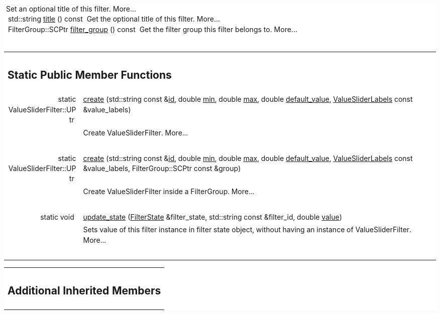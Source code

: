 <tr class="memdesc:aec8ceae8141811833af087ba2ebe086c inherit pub_methods_classunity_1_1scopes_1_1_filter_base"><td class="mdescLeft">&#160;</td><td class="mdescRight">Set an optional title of this filter.  More...<br /></td></tr>
<tr class="separator:aec8ceae8141811833af087ba2ebe086c inherit pub_methods_classunity_1_1scopes_1_1_filter_base"><td class="memSeparator" colspan="2">&#160;</td></tr>
<tr class="memitem:a3f0c324b3aac39bb8967fc900f3a909e inherit pub_methods_classunity_1_1scopes_1_1_filter_base"><td class="memItemLeft" align="right" valign="top">std::string&#160;</td><td class="memItemRight" valign="bottom"><a class="el" href="unity.scopes.FilterBase.md#a3f0c324b3aac39bb8967fc900f3a909e">title</a> () const </td></tr>
<tr class="memdesc:a3f0c324b3aac39bb8967fc900f3a909e inherit pub_methods_classunity_1_1scopes_1_1_filter_base"><td class="mdescLeft">&#160;</td><td class="mdescRight">Get the optional title of this filter.  More...<br /></td></tr>
<tr class="separator:a3f0c324b3aac39bb8967fc900f3a909e inherit pub_methods_classunity_1_1scopes_1_1_filter_base"><td class="memSeparator" colspan="2">&#160;</td></tr>
<tr class="memitem:afff4685371fe67e6f87f58e31f69a037 inherit pub_methods_classunity_1_1scopes_1_1_filter_base"><td class="memItemLeft" align="right" valign="top">FilterGroup::SCPtr&#160;</td><td class="memItemRight" valign="bottom"><a class="el" href="unity.scopes.FilterBase.md#afff4685371fe67e6f87f58e31f69a037">filter_group</a> () const </td></tr>
<tr class="memdesc:afff4685371fe67e6f87f58e31f69a037 inherit pub_methods_classunity_1_1scopes_1_1_filter_base"><td class="mdescLeft">&#160;</td><td class="mdescRight">Get the filter group this filter belongs to.  More...<br /></td></tr>
<tr class="separator:afff4685371fe67e6f87f58e31f69a037 inherit pub_methods_classunity_1_1scopes_1_1_filter_base"><td class="memSeparator" colspan="2">&#160;</td></tr>
</table><table class="memberdecls">
<tr class="heading"><td colspan="2"><h2 class="groupheader">
Static Public Member Functions</h2></td></tr>
<tr class="memitem:a5828d2bf89830af47ac5b2cd53cd4e57"><td class="memItemLeft" align="right" valign="top">static ValueSliderFilter::UPtr&#160;</td><td class="memItemRight" valign="bottom"><a class="el" href="#a5828d2bf89830af47ac5b2cd53cd4e57">create</a> (std::string const &amp;<a class="el" href="unity.scopes.FilterBase.md#a1f2d96647b23af77b1ff1cffc80f3868">id</a>, double <a class="el" href="#ab6a8d69f025709d3ee09d7cb362eba03">min</a>, double <a class="el" href="#a5e2e527d77390dc02db1bd1cbdce6460">max</a>, double <a class="el" href="#a32344819474a1ef0956f63e87fb047a4">default_value</a>, <a class="el" href="unity.scopes.ValueSliderLabels.md">ValueSliderLabels</a> const &amp;value_labels)</td></tr>
<tr class="memdesc:a5828d2bf89830af47ac5b2cd53cd4e57"><td class="mdescLeft">&#160;</td><td class="mdescRight">Create ValueSliderFilter.  More...<br /></td></tr>
<tr class="separator:a5828d2bf89830af47ac5b2cd53cd4e57"><td class="memSeparator" colspan="2">&#160;</td></tr>
<tr class="memitem:accaaa9011772ba4f297cb245b3d24738"><td class="memItemLeft" align="right" valign="top">static ValueSliderFilter::UPtr&#160;</td><td class="memItemRight" valign="bottom"><a class="el" href="#accaaa9011772ba4f297cb245b3d24738">create</a> (std::string const &amp;<a class="el" href="unity.scopes.FilterBase.md#a1f2d96647b23af77b1ff1cffc80f3868">id</a>, double <a class="el" href="#ab6a8d69f025709d3ee09d7cb362eba03">min</a>, double <a class="el" href="#a5e2e527d77390dc02db1bd1cbdce6460">max</a>, double <a class="el" href="#a32344819474a1ef0956f63e87fb047a4">default_value</a>, <a class="el" href="unity.scopes.ValueSliderLabels.md">ValueSliderLabels</a> const &amp;value_labels, FilterGroup::SCPtr const &amp;group)</td></tr>
<tr class="memdesc:accaaa9011772ba4f297cb245b3d24738"><td class="mdescLeft">&#160;</td><td class="mdescRight">Create ValueSliderFilter inside a FilterGroup.  More...<br /></td></tr>
<tr class="separator:accaaa9011772ba4f297cb245b3d24738"><td class="memSeparator" colspan="2">&#160;</td></tr>
<tr class="memitem:ae72a0d0a94095bd3d2fb6950a2c9221e"><td class="memItemLeft" align="right" valign="top">static void&#160;</td><td class="memItemRight" valign="bottom"><a class="el" href="#ae72a0d0a94095bd3d2fb6950a2c9221e">update_state</a> (<a class="el" href="unity.scopes.FilterState.md">FilterState</a> &amp;filter_state, std::string const &amp;filter_id, double <a class="el" href="#a7a81dec2e0595cf95effa6f9f24259ba">value</a>)</td></tr>
<tr class="memdesc:ae72a0d0a94095bd3d2fb6950a2c9221e"><td class="mdescLeft">&#160;</td><td class="mdescRight">Sets value of this filter instance in filter state object, without having an instance of ValueSliderFilter.  More...<br /></td></tr>
<tr class="separator:ae72a0d0a94095bd3d2fb6950a2c9221e"><td class="memSeparator" colspan="2">&#160;</td></tr>
</table><table class="memberdecls">
<tr class="heading"><td colspan="2"><h2 class="groupheader">
Additional Inherited Members</h2></td></tr>